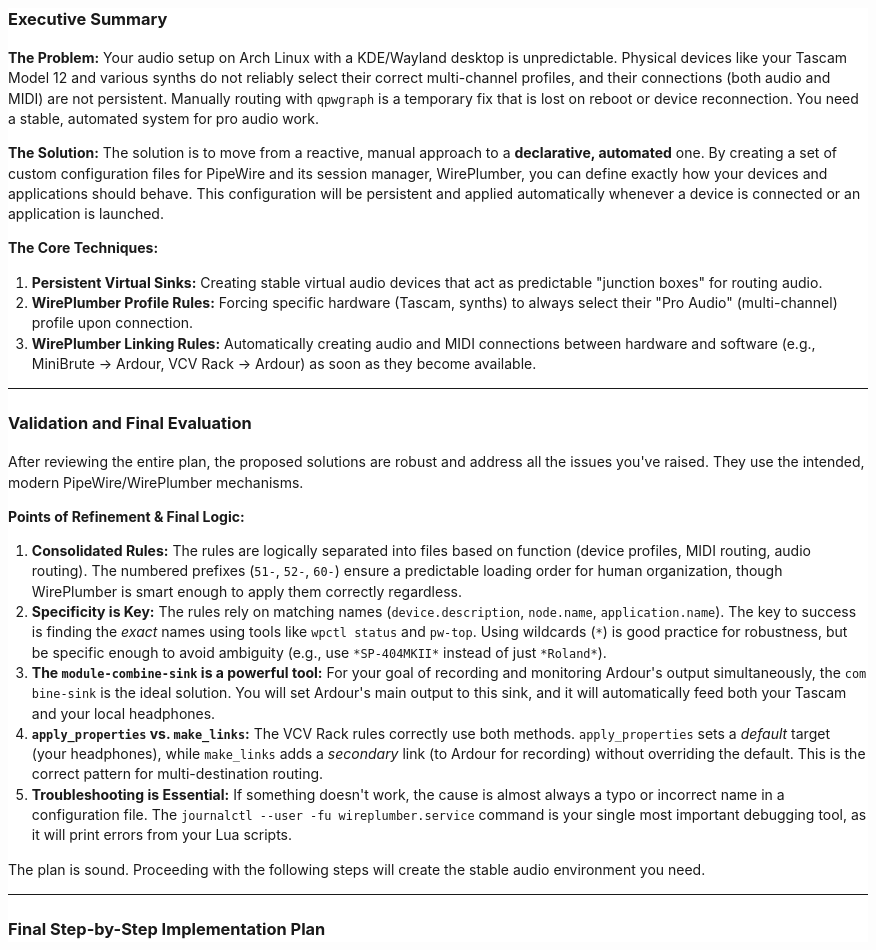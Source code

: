 ### Executive Summary

**The Problem:** Your audio setup on Arch Linux with a KDE/Wayland desktop is unpredictable. Physical devices like your Tascam Model 12 and various synths do not reliably select their correct multi-channel profiles, and their connections (both audio and MIDI) are not persistent. Manually routing with `qpwgraph` is a temporary fix that is lost on reboot or device reconnection. You need a stable, automated system for pro audio work.

**The Solution:** The solution is to move from a reactive, manual approach to a **declarative, automated** one. By creating a set of custom configuration files for PipeWire and its session manager, WirePlumber, you can define exactly how your devices and applications should behave. This configuration will be persistent and applied automatically whenever a device is connected or an application is launched.

**The Core Techniques:**
1.  **Persistent Virtual Sinks:** Creating stable virtual audio devices that act as predictable "junction boxes" for routing audio.
2.  **WirePlumber Profile Rules:** Forcing specific hardware (Tascam, synths) to always select their "Pro Audio" (multi-channel) profile upon connection.
3.  **WirePlumber Linking Rules:** Automatically creating audio and MIDI connections between hardware and software (e.g., MiniBrute -> Ardour, VCV Rack -> Ardour) as soon as they become available.

---

### Validation and Final Evaluation

After reviewing the entire plan, the proposed solutions are robust and address all the issues you've raised. They use the intended, modern PipeWire/WirePlumber mechanisms.

**Points of Refinement & Final Logic:**

1.  **Consolidated Rules:** The rules are logically separated into files based on function (device profiles, MIDI routing, audio routing). The numbered prefixes (`51-`, `52-`, `60-`) ensure a predictable loading order for human organization, though WirePlumber is smart enough to apply them correctly regardless.
2.  **Specificity is Key:** The rules rely on matching names (`device.description`, `node.name`, `application.name`). The key to success is finding the *exact* names using tools like `wpctl status` and `pw-top`. Using wildcards (`*`) is good practice for robustness, but be specific enough to avoid ambiguity (e.g., use `*SP-404MKII*` instead of just `*Roland*`).
3.  **The `module-combine-sink` is a powerful tool:** For your goal of recording and monitoring Ardour's output simultaneously, the `combine-sink` is the ideal solution. You will set Ardour's main output to this sink, and it will automatically feed both your Tascam and your local headphones.
4.  **`apply_properties` vs. `make_links`:** The VCV Rack rules correctly use both methods. `apply_properties` sets a *default* target (your headphones), while `make_links` adds a *secondary* link (to Ardour for recording) without overriding the default. This is the correct pattern for multi-destination routing.
5.  **Troubleshooting is Essential:** If something doesn't work, the cause is almost always a typo or incorrect name in a configuration file. The `journalctl --user -fu wireplumber.service` command is your single most important debugging tool, as it will print errors from your Lua scripts.

The plan is sound. Proceeding with the following steps will create the stable audio environment you need.

---
### Final Step-by-Step Implementation Plan

